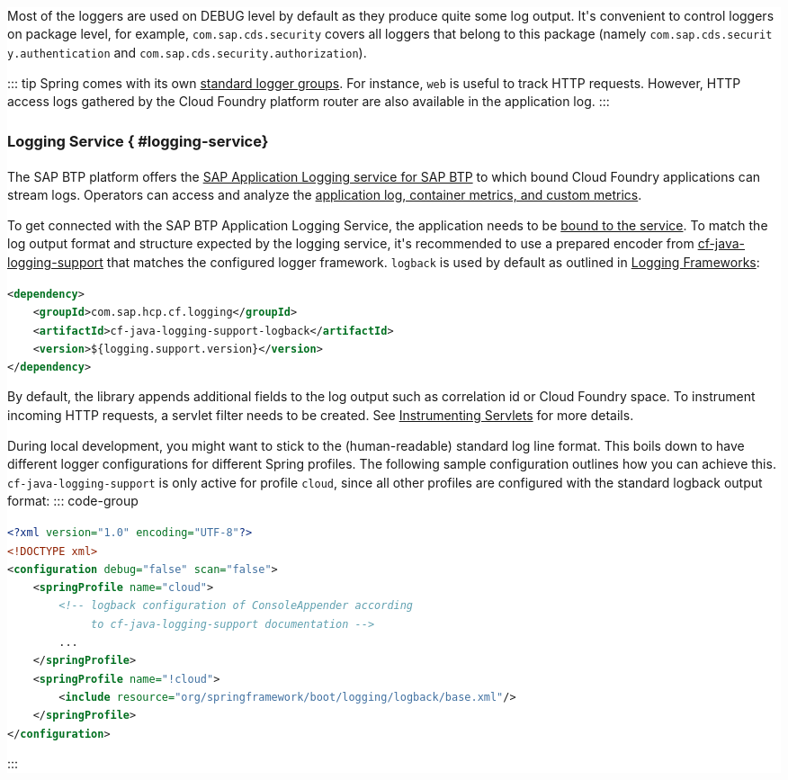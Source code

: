 Most of the loggers are used on DEBUG level by default as they produce quite some log output. It's convenient to control loggers on package level, for example, `com.sap.cds.security` covers all loggers that belong to this package (namely `com.sap.cds.security.authentication` and `com.sap.cds.security.authorization`).

::: tip
Spring comes with its own [standard logger groups](https://docs.spring.io/spring-boot/docs/2.1.1.RELEASE/reference/html/boot-features-logging.html#boot-features-custom-log-groups). For instance, `web` is useful to track HTTP requests. However, HTTP access logs gathered by the Cloud Foundry platform router are also available in the application log.
:::

### Logging Service { #logging-service}

The SAP BTP platform offers the [SAP Application Logging service for SAP BTP](https://help.sap.com/docs/r/product/APPLICATION_LOGGING) to which bound Cloud Foundry applications can stream logs. Operators can access and analyze the [application log, container metrics, and custom metrics](https://help.sap.com/docs/application-logging-service/sap-application-logging-service/access-and-analyze-application-logs-container-metrics-and-custom-metrics).

To get connected with the SAP BTP Application Logging Service, the application needs to be [bound to the service](https://help.sap.com/docs/application-logging-service/sap-application-logging-service/produce-logs-container-metrics-and-custom-metrics). To match the log output format and structure expected by the logging service, it's recommended to use a prepared encoder from [cf-java-logging-support](https://github.com/SAP/cf-java-logging-support) that matches the configured logger framework. `logback` is used by default as outlined in [Logging Frameworks](#logging-configuration):

```xml
<dependency>
	<groupId>com.sap.hcp.cf.logging</groupId>
	<artifactId>cf-java-logging-support-logback</artifactId>
	<version>${logging.support.version}</version>
</dependency>
```

By default, the library appends additional fields to the log output such as correlation id or Cloud Foundry space. To instrument incoming HTTP requests, a servlet filter needs to be created. See [Instrumenting Servlets](https://github.com/SAP/cf-java-logging-support/wiki/Instrumenting-Servlets) for more details.

During local development, you might want to stick to the (human-readable) standard log line format. This boils down to have different logger configurations for different Spring profiles. The following sample configuration outlines how you can achieve this. `cf-java-logging-support` is only active for profile `cloud`, since all other profiles are configured with the standard logback output format:
::: code-group
```xml [srv/src/main/resources/logback-spring.xml]
<?xml version="1.0" encoding="UTF-8"?>
<!DOCTYPE xml>
<configuration debug="false" scan="false">
	<springProfile name="cloud">
		<!-- logback configuration of ConsoleAppender according
		     to cf-java-logging-support documentation -->
		...
	</springProfile>
	<springProfile name="!cloud">
		<include resource="org/springframework/boot/logging/logback/base.xml"/>
	</springProfile>
</configuration>
```
:::
